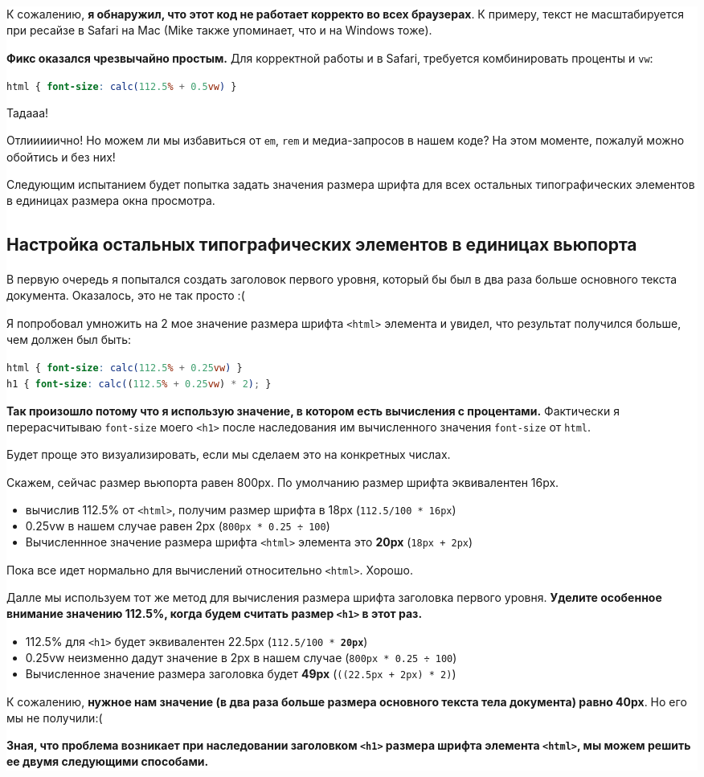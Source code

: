 К сожалению, **я обнаружил, что этот код не работает корректо во всех браузерах**. К примеру, текст не масштабируется при ресайзе в Safari на Mac (Mike также упоминает, что и на Windows тоже).

**Фикс оказался чрезвычайно простым.** Для корректной работы и в Safari, требуется комбинировать проценты и `vw`:

```scss
html { font-size: calc(112.5% + 0.5vw) }
```

Тадааа!

Отлииииично! Но можем ли мы избавиться от `em`, `rem` и медиа-запросов в нашем коде? На этом моменте, пожалуй можно обойтись и без них!

Следующим испытанием будет попытка задать значения размера шрифта для всех остальных типографических элементов в единицах размера окна просмотра.

## Настройка остальных типографических элементов в единицах вьюпорта

В первую очередь я попытался создать заголовок первого уровня, который бы был в два раза больше основного текста документа. Оказалось, это не так просто :(

Я попробовал умножить на 2 мое значение размера шрифта `<html>` элемента и увидел, что результат получился больше, чем должен был быть:

```scss
html { font-size: calc(112.5% + 0.25vw) }
h1 { font-size: calc((112.5% + 0.25vw) * 2); }
```

**Так произошло потому что я использую значение, в котором есть вычисления с процентами.** Фактически я перерасчитываю `font-size` моего `<h1>` после наследования им вычисленного значения `font-size` от `html`.

Будет проще это визуализировать, если мы сделаем это на конкретных числах.

Скажем, сейчас размер вьюпорта равен 800px. По умолчанию размер шрифта эквивалентен 16px.

* вычислив 112.5% от `<html>`, получим размер шрифта в 18px (`112.5/100 * 16px`)
* 0.25vw в нашем случае равен 2px (`800px * 0.25 ÷ 100`)
* Вычисленнное значение размера шрифта `<html>` элемента это **20px** (`18px + 2px`)

Пока все идет нормально для вычислений относительно `<html>`. Хорошо.

Далле мы используем тот же метод для вычисления размера шрифта заголовка первого уровня. **Уделите особенное внимание значению 112.5%, когда будем считать размер `<h1>` в этот раз.**

* 112.5% для `<h1>` будет эквивалентен 22.5px (`112.5/100 * `**`20px`**)
* 0.25vw неизменно дадут значение в 2px в нашем случае (`800px * 0.25 ÷ 100`)
* Вычисленное значение размера заголовка будет **49px** (`((22.5px + 2px) * 2)`)

К сожалению, **нужное нам значение (в два раза больше размера основного текста тела документа) равно 40px**. Но его мы не получили:(

**Зная, что проблема возникает при наследовании заголовком `<h1>` размера шрифта элемента `<html>`, мы можем решить ее двумя следующими способами.**
